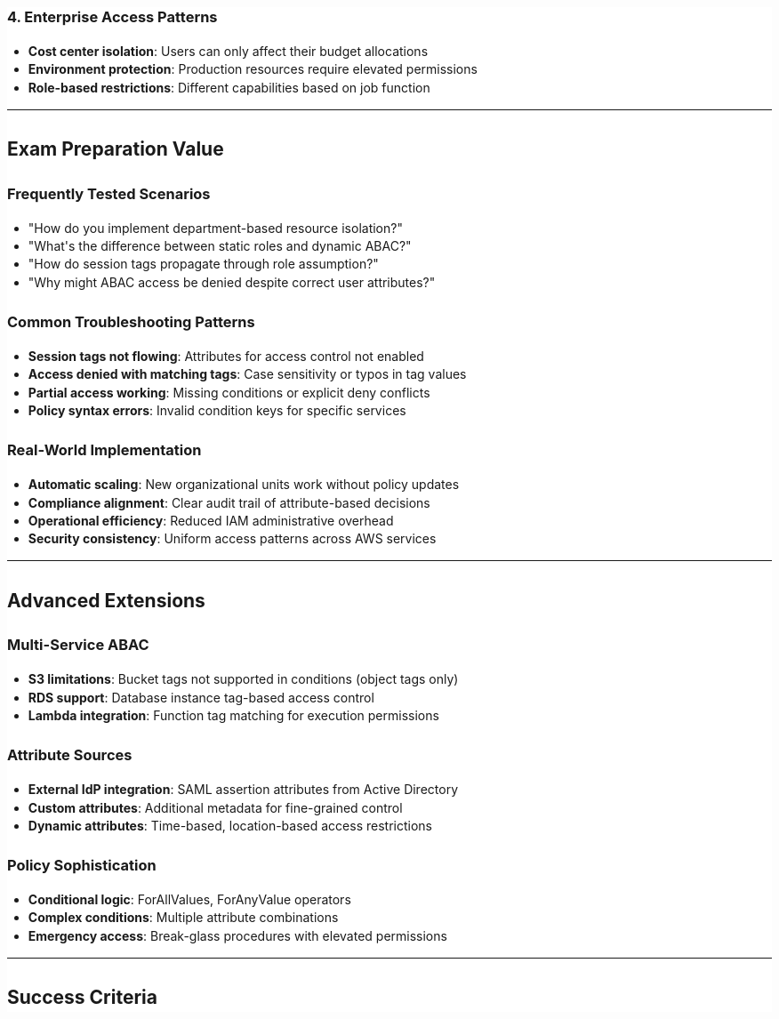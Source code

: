 ### 4. Enterprise Access Patterns
- **Cost center isolation**: Users can only affect their budget allocations
- **Environment protection**: Production resources require elevated permissions
- **Role-based restrictions**: Different capabilities based on job function

---

## Exam Preparation Value

### Frequently Tested Scenarios
- "How do you implement department-based resource isolation?"
- "What's the difference between static roles and dynamic ABAC?"
- "How do session tags propagate through role assumption?"
- "Why might ABAC access be denied despite correct user attributes?"

### Common Troubleshooting Patterns
- **Session tags not flowing**: Attributes for access control not enabled
- **Access denied with matching tags**: Case sensitivity or typos in tag values
- **Partial access working**: Missing conditions or explicit deny conflicts
- **Policy syntax errors**: Invalid condition keys for specific services

### Real-World Implementation
- **Automatic scaling**: New organizational units work without policy updates
- **Compliance alignment**: Clear audit trail of attribute-based decisions
- **Operational efficiency**: Reduced IAM administrative overhead
- **Security consistency**: Uniform access patterns across AWS services

---

## Advanced Extensions

### Multi-Service ABAC
- **S3 limitations**: Bucket tags not supported in conditions (object tags only)
- **RDS support**: Database instance tag-based access control
- **Lambda integration**: Function tag matching for execution permissions

### Attribute Sources
- **External IdP integration**: SAML assertion attributes from Active Directory
- **Custom attributes**: Additional metadata for fine-grained control
- **Dynamic attributes**: Time-based, location-based access restrictions

### Policy Sophistication
- **Conditional logic**: ForAllValues, ForAnyValue operators
- **Complex conditions**: Multiple attribute combinations
- **Emergency access**: Break-glass procedures with elevated permissions

---

## Success Criteria
